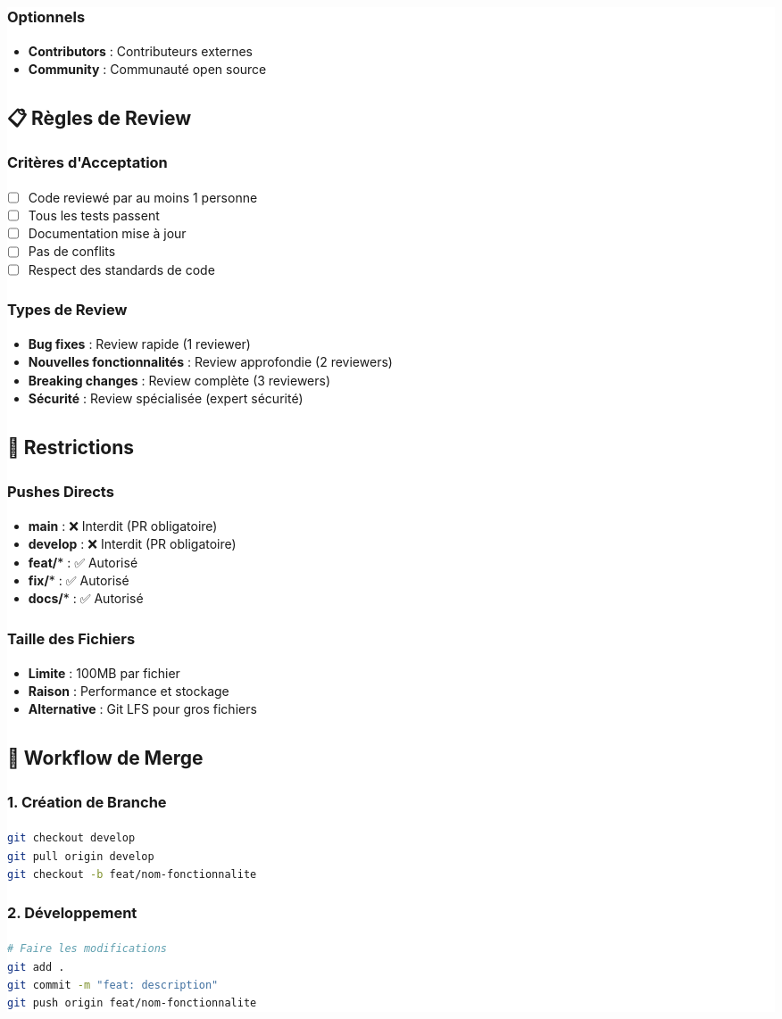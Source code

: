 ### Optionnels
- **Contributors** : Contributeurs externes
- **Community** : Communauté open source

## 📋 Règles de Review

### Critères d'Acceptation
- [ ] Code reviewé par au moins 1 personne
- [ ] Tous les tests passent
- [ ] Documentation mise à jour
- [ ] Pas de conflits
- [ ] Respect des standards de code

### Types de Review
- **Bug fixes** : Review rapide (1 reviewer)
- **Nouvelles fonctionnalités** : Review approfondie (2 reviewers)
- **Breaking changes** : Review complète (3 reviewers)
- **Sécurité** : Review spécialisée (expert sécurité)

## 🚫 Restrictions

### Pushes Directs
- **main** : ❌ Interdit (PR obligatoire)
- **develop** : ❌ Interdit (PR obligatoire)
- **feat/*** : ✅ Autorisé
- **fix/*** : ✅ Autorisé
- **docs/*** : ✅ Autorisé

### Taille des Fichiers
- **Limite** : 100MB par fichier
- **Raison** : Performance et stockage
- **Alternative** : Git LFS pour gros fichiers

## 🔄 Workflow de Merge

### 1. Création de Branche
```bash
git checkout develop
git pull origin develop
git checkout -b feat/nom-fonctionnalite
```

### 2. Développement
```bash
# Faire les modifications
git add .
git commit -m "feat: description"
git push origin feat/nom-fonctionnalite
```
